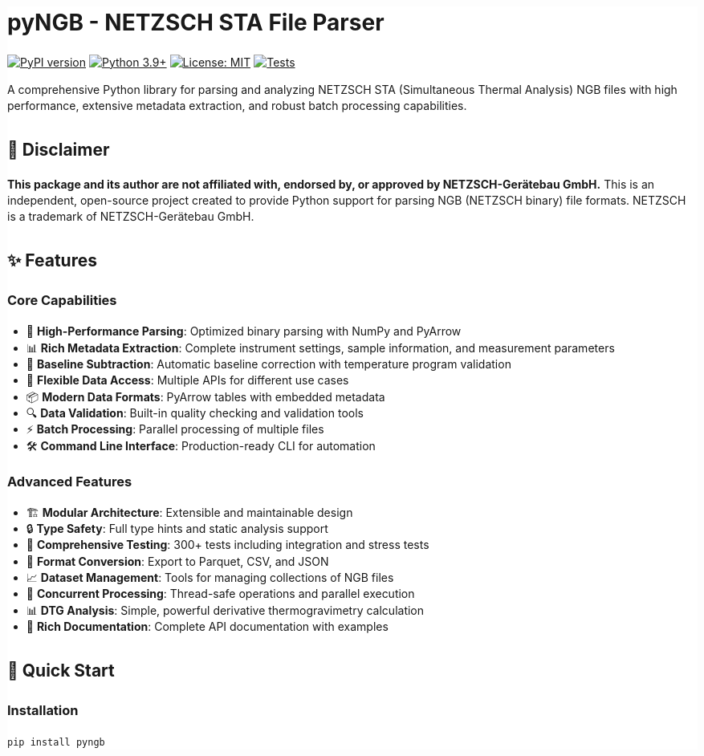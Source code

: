 # pyNGB - NETZSCH STA File Parser

[![PyPI version](https://badge.fury.io/py/pyngb.svg)](https://badge.fury.io/py/pyngb)
[![Python 3.9+](https://img.shields.io/badge/python-3.9+-blue.svg)](https://www.python.org/downloads/)
[![License: MIT](https://img.shields.io/badge/License-MIT-yellow.svg)](https://opensource.org/licenses/MIT)
[![Tests](https://github.com/GraysonBellamy/pyngb/workflows/Tests/badge.svg)](https://github.com/GraysonBellamy/pyngb/actions)

A comprehensive Python library for parsing and analyzing NETZSCH STA (Simultaneous Thermal Analysis) NGB files with high performance, extensive metadata extraction, and robust batch processing capabilities.

## 🚨 Disclaimer

**This package and its author are not affiliated with, endorsed by, or approved by NETZSCH-Gerätebau GmbH.** This is an independent, open-source project created to provide Python support for parsing NGB (NETZSCH binary) file formats. NETZSCH is a trademark of NETZSCH-Gerätebau GmbH.

## ✨ Features

### Core Capabilities
- 🚀 **High-Performance Parsing**: Optimized binary parsing with NumPy and PyArrow
- 📊 **Rich Metadata Extraction**: Complete instrument settings, sample information, and measurement parameters
- 🧮 **Baseline Subtraction**: Automatic baseline correction with temperature program validation
- 🔧 **Flexible Data Access**: Multiple APIs for different use cases
- 📦 **Modern Data Formats**: PyArrow tables with embedded metadata
- 🔍 **Data Validation**: Built-in quality checking and validation tools
- ⚡ **Batch Processing**: Parallel processing of multiple files
- 🛠️ **Command Line Interface**: Production-ready CLI for automation

### Advanced Features
- 🏗️ **Modular Architecture**: Extensible and maintainable design
- 🔒 **Type Safety**: Full type hints and static analysis support
- 🧪 **Comprehensive Testing**: 300+ tests including integration and stress tests
- 🔄 **Format Conversion**: Export to Parquet, CSV, and JSON
- 📈 **Dataset Management**: Tools for managing collections of NGB files
- 🔀 **Concurrent Processing**: Thread-safe operations and parallel execution
- 📊 **DTG Analysis**: Simple, powerful derivative thermogravimetry calculation
- 📝 **Rich Documentation**: Complete API documentation with examples

## 🚀 Quick Start

### Installation

```bash
pip install pyngb
```
